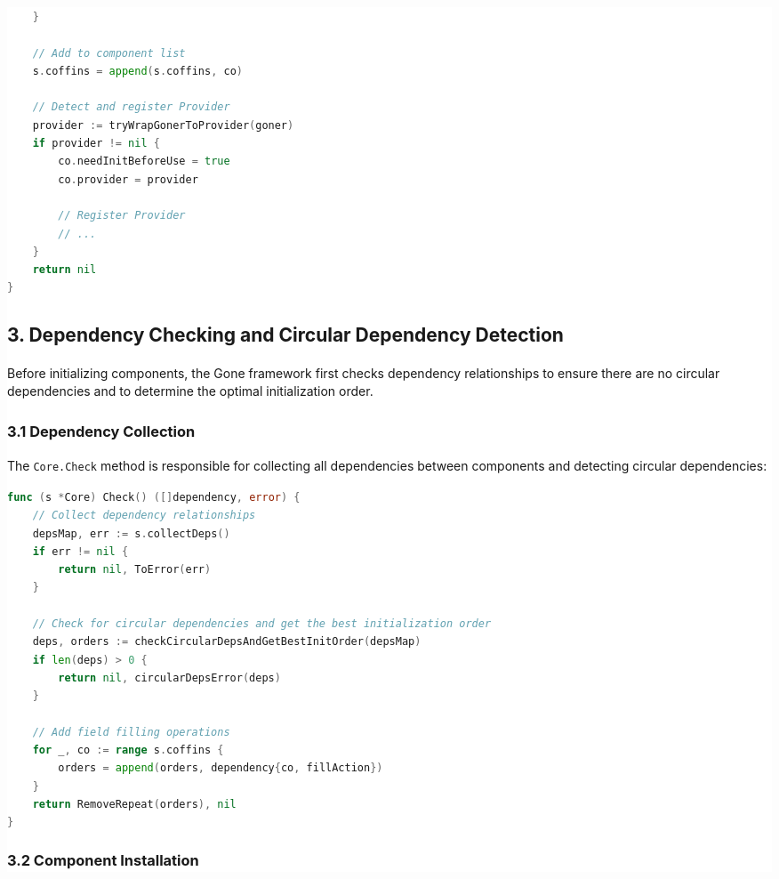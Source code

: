 ```go
	}

	// Add to component list
	s.coffins = append(s.coffins, co)

	// Detect and register Provider
	provider := tryWrapGonerToProvider(goner)
	if provider != nil {
		co.needInitBeforeUse = true
		co.provider = provider

		// Register Provider
		// ...
	}
	return nil
}
```

## 3. Dependency Checking and Circular Dependency Detection

Before initializing components, the Gone framework first checks dependency relationships to ensure there are no circular dependencies and to determine the optimal initialization order.

### 3.1 Dependency Collection

The `Core.Check` method is responsible for collecting all dependencies between components and detecting circular dependencies:

```go
func (s *Core) Check() ([]dependency, error) {
	// Collect dependency relationships
	depsMap, err := s.collectDeps()
	if err != nil {
		return nil, ToError(err)
	}

	// Check for circular dependencies and get the best initialization order
	deps, orders := checkCircularDepsAndGetBestInitOrder(depsMap)
	if len(deps) > 0 {
		return nil, circularDepsError(deps)
	}

	// Add field filling operations
	for _, co := range s.coffins {
		orders = append(orders, dependency{co, fillAction})
	}
	return RemoveRepeat(orders), nil
}
```

### 3.2 Component Installation
